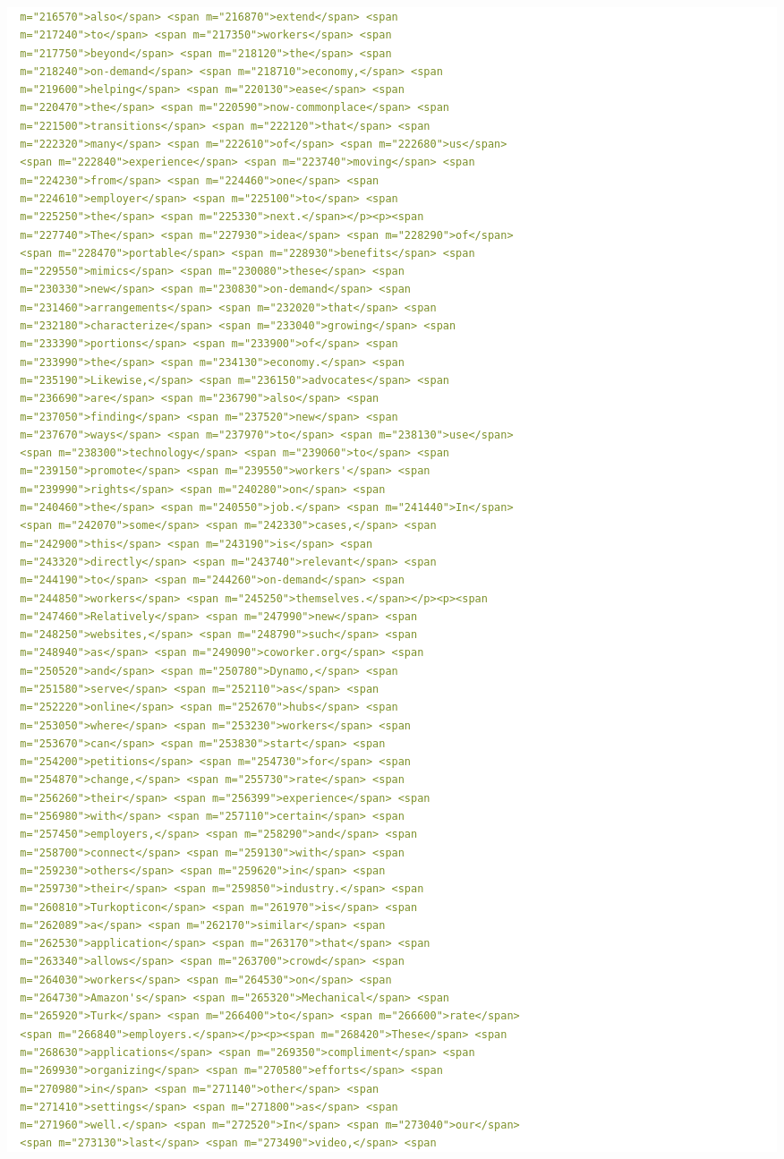 ```yaml
  m="216570">also</span> <span m="216870">extend</span> <span
  m="217240">to</span> <span m="217350">workers</span> <span
  m="217750">beyond</span> <span m="218120">the</span> <span
  m="218240">on-demand</span> <span m="218710">economy,</span> <span
  m="219600">helping</span> <span m="220130">ease</span> <span
  m="220470">the</span> <span m="220590">now-commonplace</span> <span
  m="221500">transitions</span> <span m="222120">that</span> <span
  m="222320">many</span> <span m="222610">of</span> <span m="222680">us</span>
  <span m="222840">experience</span> <span m="223740">moving</span> <span
  m="224230">from</span> <span m="224460">one</span> <span
  m="224610">employer</span> <span m="225100">to</span> <span
  m="225250">the</span> <span m="225330">next.</span></p><p><span
  m="227740">The</span> <span m="227930">idea</span> <span m="228290">of</span>
  <span m="228470">portable</span> <span m="228930">benefits</span> <span
  m="229550">mimics</span> <span m="230080">these</span> <span
  m="230330">new</span> <span m="230830">on-demand</span> <span
  m="231460">arrangements</span> <span m="232020">that</span> <span
  m="232180">characterize</span> <span m="233040">growing</span> <span
  m="233390">portions</span> <span m="233900">of</span> <span
  m="233990">the</span> <span m="234130">economy.</span> <span
  m="235190">Likewise,</span> <span m="236150">advocates</span> <span
  m="236690">are</span> <span m="236790">also</span> <span
  m="237050">finding</span> <span m="237520">new</span> <span
  m="237670">ways</span> <span m="237970">to</span> <span m="238130">use</span>
  <span m="238300">technology</span> <span m="239060">to</span> <span
  m="239150">promote</span> <span m="239550">workers'</span> <span
  m="239990">rights</span> <span m="240280">on</span> <span
  m="240460">the</span> <span m="240550">job.</span> <span m="241440">In</span>
  <span m="242070">some</span> <span m="242330">cases,</span> <span
  m="242900">this</span> <span m="243190">is</span> <span
  m="243320">directly</span> <span m="243740">relevant</span> <span
  m="244190">to</span> <span m="244260">on-demand</span> <span
  m="244850">workers</span> <span m="245250">themselves.</span></p><p><span
  m="247460">Relatively</span> <span m="247990">new</span> <span
  m="248250">websites,</span> <span m="248790">such</span> <span
  m="248940">as</span> <span m="249090">coworker.org</span> <span
  m="250520">and</span> <span m="250780">Dynamo,</span> <span
  m="251580">serve</span> <span m="252110">as</span> <span
  m="252220">online</span> <span m="252670">hubs</span> <span
  m="253050">where</span> <span m="253230">workers</span> <span
  m="253670">can</span> <span m="253830">start</span> <span
  m="254200">petitions</span> <span m="254730">for</span> <span
  m="254870">change,</span> <span m="255730">rate</span> <span
  m="256260">their</span> <span m="256399">experience</span> <span
  m="256980">with</span> <span m="257110">certain</span> <span
  m="257450">employers,</span> <span m="258290">and</span> <span
  m="258700">connect</span> <span m="259130">with</span> <span
  m="259230">others</span> <span m="259620">in</span> <span
  m="259730">their</span> <span m="259850">industry.</span> <span
  m="260810">Turkopticon</span> <span m="261970">is</span> <span
  m="262089">a</span> <span m="262170">similar</span> <span
  m="262530">application</span> <span m="263170">that</span> <span
  m="263340">allows</span> <span m="263700">crowd</span> <span
  m="264030">workers</span> <span m="264530">on</span> <span
  m="264730">Amazon's</span> <span m="265320">Mechanical</span> <span
  m="265920">Turk</span> <span m="266400">to</span> <span m="266600">rate</span>
  <span m="266840">employers.</span></p><p><span m="268420">These</span> <span
  m="268630">applications</span> <span m="269350">compliment</span> <span
  m="269930">organizing</span> <span m="270580">efforts</span> <span
  m="270980">in</span> <span m="271140">other</span> <span
  m="271410">settings</span> <span m="271800">as</span> <span
  m="271960">well.</span> <span m="272520">In</span> <span m="273040">our</span>
  <span m="273130">last</span> <span m="273490">video,</span> <span
```